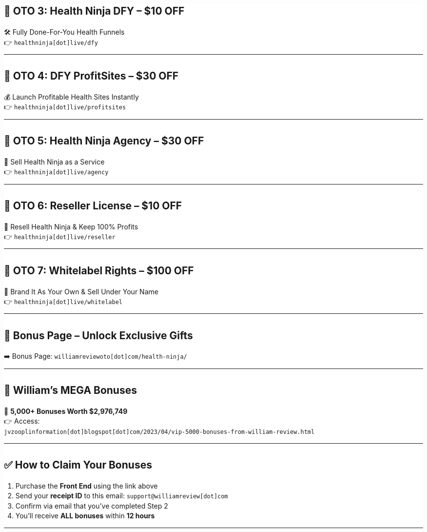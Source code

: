 
## 🔼 OTO 3: Health Ninja DFY – $10 OFF  
🛠️ Fully Done-For-You Health Funnels  
👉 `healthninja[dot]live/dfy`

---

## 🔼 OTO 4: DFY ProfitSites – $30 OFF  
💰 Launch Profitable Health Sites Instantly  
👉 `healthninja[dot]live/profitsites`

---

## 🔼 OTO 5: Health Ninja Agency – $30 OFF  
🏢 Sell Health Ninja as a Service  
👉 `healthninja[dot]live/agency`

---

## 🔼 OTO 6: Reseller License – $10 OFF  
🔁 Resell Health Ninja & Keep 100% Profits  
👉 `healthninja[dot]live/reseller`

---

## 🔼 OTO 7: Whitelabel Rights – $100 OFF  
🎨 Brand It As Your Own & Sell Under Your Name  
👉 `healthninja[dot]live/whitelabel`

---

## 🎁 Bonus Page – Unlock Exclusive Gifts  
➡️ Bonus Page: `williamreviewoto[dot]com/health-ninja/`

---

## 🎉 William’s MEGA Bonuses  
🎁 **5,000+ Bonuses Worth $2,976,749**  
👉 Access:  
`jvzooplinformation[dot]blogspot[dot]com/2023/04/vip-5000-bonuses-from-william-review.html`

---

## ✅ How to Claim Your Bonuses

1. Purchase the **Front End** using the link above  
2. Send your **receipt ID** to this email: `support@williamreview[dot]com`  
3. Confirm via email that you’ve completed Step 2  
4. You’ll receive **ALL bonuses** within **12 hours**

---